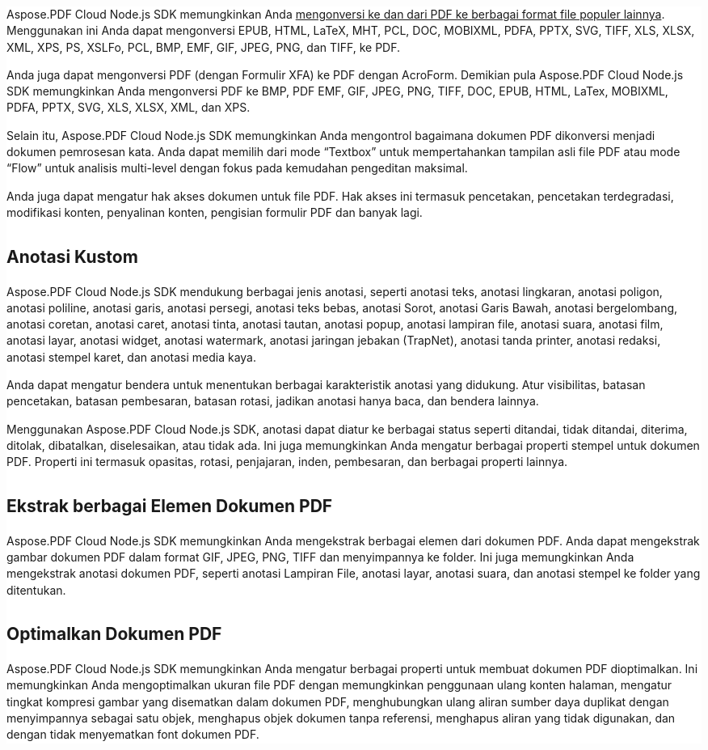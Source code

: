 <p>Aspose.PDF Cloud Node.js SDK memungkinkan Anda <a href="https://products.aspose.cloud/pdf/id/nodejs/conversion/pdf-to-jpeg/">mengonversi ke dan dari PDF ke berbagai format file populer lainnya</a>. Menggunakan ini Anda dapat mengonversi EPUB, HTML, LaTeX, MHT, PCL, DOC, MOBIXML, PDFA, PPTX, SVG, TIFF, XLS, XLSX, XML, XPS, PS, XSLFo, PCL, BMP, EMF, GIF, JPEG, PNG, dan TIFF, ke PDF.</p>
<p>Anda juga dapat mengonversi PDF (dengan Formulir XFA) ke PDF dengan AcroForm. Demikian pula Aspose.PDF Cloud Node.js SDK memungkinkan Anda mengonversi PDF ke BMP, PDF EMF, GIF, JPEG, PNG, TIFF, DOC, EPUB, HTML, LaTex, MOBIXML, PDFA, PPTX, SVG, XLS, XLSX, XML, dan XPS.</p>
<p>Selain itu, Aspose.PDF Cloud Node.js SDK memungkinkan Anda mengontrol bagaimana dokumen PDF dikonversi menjadi dokumen pemrosesan kata. Anda dapat memilih dari mode “Textbox” untuk mempertahankan tampilan asli file PDF atau mode “Flow” untuk analisis multi-level dengan fokus pada kemudahan pengeditan maksimal.</p>
<p>Anda juga dapat mengatur hak akses dokumen untuk file PDF. Hak akses ini termasuk pencetakan, pencetakan terdegradasi, modifikasi konten, penyalinan konten, pengisian formulir PDF dan banyak lagi.</p>
</div>
<div class="col-lg-12">
<h2 class="h2title">Anotasi Kustom</h2>
<p>Aspose.PDF Cloud Node.js SDK mendukung berbagai jenis anotasi, seperti anotasi teks, anotasi lingkaran, anotasi poligon, anotasi poliline, anotasi garis, anotasi persegi, anotasi teks bebas, anotasi Sorot, anotasi Garis Bawah, anotasi bergelombang, anotasi coretan, anotasi caret, anotasi tinta, anotasi tautan, anotasi popup, anotasi lampiran file, anotasi suara, anotasi film, anotasi layar, anotasi widget, anotasi watermark, anotasi jaringan jebakan (TrapNet), anotasi tanda printer, anotasi redaksi, anotasi stempel karet, dan anotasi media kaya.</p>
<p>Anda dapat mengatur bendera untuk menentukan berbagai karakteristik anotasi yang didukung. Atur visibilitas, batasan pencetakan, batasan pembesaran, batasan rotasi, jadikan anotasi hanya baca, dan bendera lainnya.</p>
<p>Menggunakan Aspose.PDF Cloud Node.js SDK, anotasi dapat diatur ke berbagai status seperti ditandai, tidak ditandai, diterima, ditolak, dibatalkan, diselesaikan, atau tidak ada. Ini juga memungkinkan Anda mengatur berbagai properti stempel untuk dokumen PDF. Properti ini termasuk opasitas, rotasi, penjajaran, inden, pembesaran, dan berbagai properti lainnya.</p>
</div>
<div class="col-lg-12">
<h2 class="h2title">Ekstrak berbagai Elemen Dokumen PDF</h2>
<p>Aspose.PDF Cloud Node.js SDK memungkinkan Anda mengekstrak berbagai elemen dari dokumen PDF. Anda dapat mengekstrak gambar dokumen PDF dalam format GIF, JPEG, PNG, TIFF dan menyimpannya ke folder. Ini juga memungkinkan Anda mengekstrak anotasi dokumen PDF, seperti anotasi Lampiran File, anotasi layar, anotasi suara, dan anotasi stempel ke folder yang ditentukan.</p>
</div>
<div class="col-lg-12">
<h2 class="h2title">Optimalkan Dokumen PDF</h2>
<p>Aspose.PDF Cloud Node.js SDK memungkinkan Anda mengatur berbagai properti untuk membuat dokumen PDF dioptimalkan. Ini memungkinkan Anda mengoptimalkan ukuran file PDF dengan memungkinkan penggunaan ulang konten halaman, mengatur tingkat kompresi gambar yang disematkan dalam dokumen PDF, menghubungkan ulang aliran sumber daya duplikat dengan menyimpannya sebagai satu objek, menghapus objek dokumen tanpa referensi, menghapus aliran yang tidak digunakan, dan dengan tidak menyematkan font dokumen PDF.</p>
</div>
</div>
</div>
</div>
